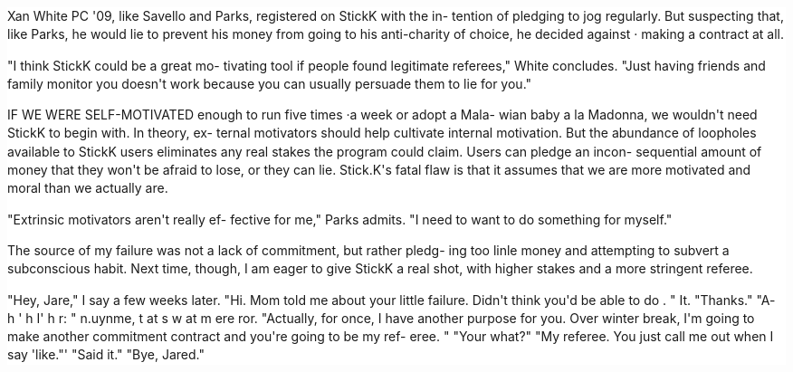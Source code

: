 Xan White PC '09, like Savello and 
Parks, registered on StickK with the in-
tention of pledging to jog regularly. But 
suspecting that, like Parks, he would lie 
to prevent his money from going to his 
anti-charity of choice, he decided against · 
making a contract at all. 

"I think StickK could be a great mo-
tivating tool if people found legitimate 
referees," White concludes. "Just having 
friends and family monitor you doesn't 
work because you can usually persuade 
them to lie for you." 

IF WE WERE SELF-MOTIVATED enough to 
run five times ·a week or adopt a Mala-
wian baby a la Madonna, we wouldn't 
need StickK to begin with. In theory, ex-
ternal motivators should help cultivate 
internal motivation. But the abundance 
of loopholes available to StickK users 
eliminates any real stakes the program 
could claim. Users can pledge an incon-
sequential amount of money that they 
won't be afraid to lose, or they can lie. 
Stick.K's fatal flaw is that it assumes that 
we are more motivated and moral than 
we actually are. 

"Extrinsic motivators aren't really ef-
fective for me," Parks admits. "I need to 
want to do something for myself." 

The source of my failure was not a 
lack of commitment, but rather pledg-
ing too linle money and attempting to 
subvert a subconscious habit. Next time, 
though, I am eager to give StickK a real 
shot, with higher stakes and a more 
stringent referee. 

"Hey, Jare," I say a few weeks later. 
"Hi. Mom told me about your little 
failure. Didn't think you'd be able to do 
. " 
It. 
"Thanks." 
"A-
h ' 
h 
I' h 
r: 
" 
n.uynme, t at s w at m ere ror. 
"Actually, for once, I have another 
purpose for you. Over winter break, I'm 
going to make another commitment 
contract and you're going to be my ref-
eree. " 
"Your what?" 
"My referee. You just call me out 
when I say 'like."' 
"Said it." 
"Bye, Jared." 
